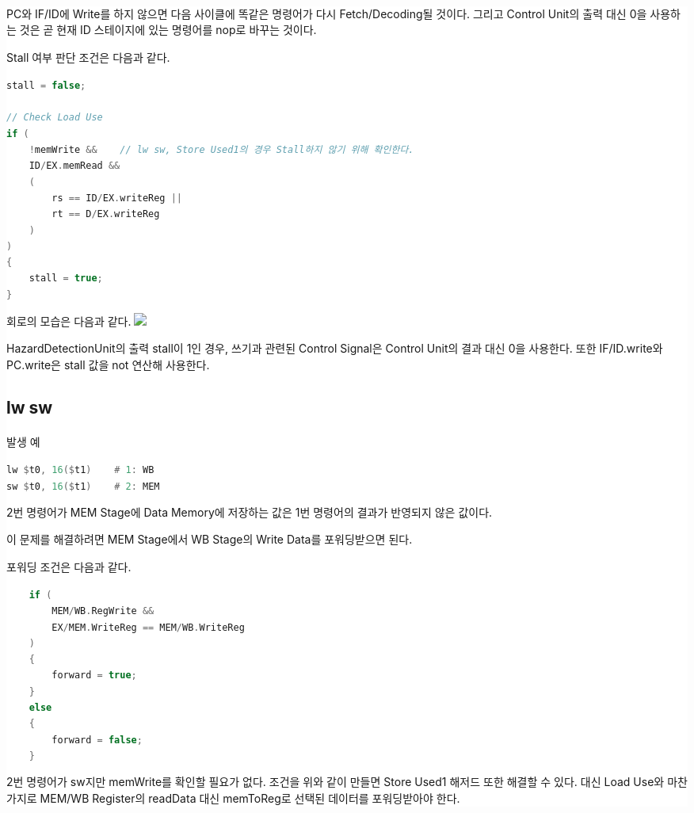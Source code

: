 PC와 IF/ID에 Write를 하지 않으면 다음 사이클에 똑같은 명령어가 다시 Fetch/Decoding될 것이다. 그리고 Control Unit의 출력 대신 0을 사용하는 것은 곧 현재 ID 스테이지에 있는 명령어를 nop로 바꾸는 것이다.  

Stall 여부 판단 조건은 다음과 같다. 
``` c++
stall = false;

// Check Load Use
if (
	!memWrite &&	// lw sw, Store Used1의 경우 Stall하지 않기 위해 확인한다. 
	ID/EX.memRead &&
	(
		rs == ID/EX.writeReg ||
		rt == D/EX.writeReg
	)
)
{
	stall = true;
}
```

회로의 모습은 다음과 같다. 
<image src="./image/2.png">

HazardDetectionUnit의 출력 stall이 1인 경우, 쓰기과 관련된 Control Signal은 Control Unit의 결과 대신 0을 사용한다. 또한 IF/ID.write와 PC.write은 stall 값을 not 연산해 사용한다. 

## lw sw
발생 예
``` asm
lw $t0, 16($t1)    # 1: WB
sw $t0, 16($t1)    # 2: MEM
```
2번 명령어가 MEM Stage에 Data Memory에 저장하는 값은 1번 명령어의 결과가 반영되지 않은 값이다.  

이 문제를 해결하려면 MEM Stage에서 WB Stage의 Write Data를 포워딩받으면 된다. 

포워딩 조건은 다음과 같다. 
``` c++
	if (
		MEM/WB.RegWrite && 
		EX/MEM.WriteReg == MEM/WB.WriteReg
	)
	{
		forward = true;
	}
	else
	{
		forward = false;
	}
```
2번 명령어가 sw지만 memWrite를 확인할 필요가 없다. 조건을 위와 같이 만들면 Store Used1 해저드 또한 해결할 수 있다. 대신 Load Use와 마찬가지로 MEM/WB Register의 readData 대신 memToReg로 선택된 데이터를 포워딩받아야 한다. 
